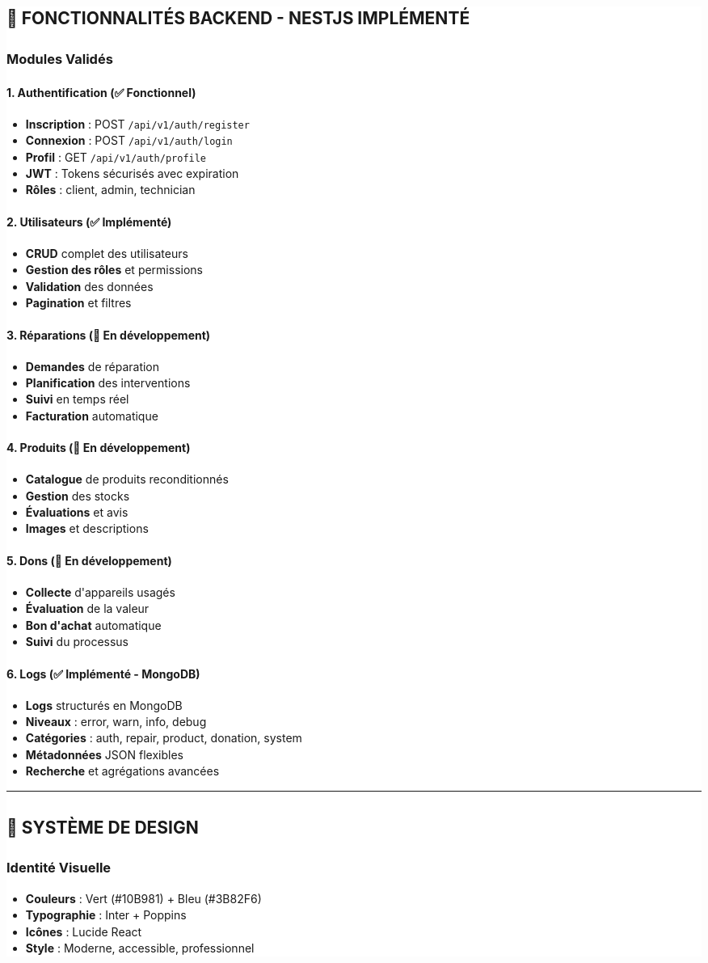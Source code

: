 
## 🔧 **FONCTIONNALITÉS BACKEND - NESTJS IMPLÉMENTÉ**

### **Modules Validés**

#### **1. Authentification (✅ Fonctionnel)**
- **Inscription** : POST `/api/v1/auth/register`
- **Connexion** : POST `/api/v1/auth/login`
- **Profil** : GET `/api/v1/auth/profile`
- **JWT** : Tokens sécurisés avec expiration
- **Rôles** : client, admin, technician

#### **2. Utilisateurs (✅ Implémenté)**
- **CRUD** complet des utilisateurs
- **Gestion des rôles** et permissions
- **Validation** des données
- **Pagination** et filtres

#### **3. Réparations (🔄 En développement)**
- **Demandes** de réparation
- **Planification** des interventions
- **Suivi** en temps réel
- **Facturation** automatique

#### **4. Produits (🔄 En développement)**
- **Catalogue** de produits reconditionnés
- **Gestion** des stocks
- **Évaluations** et avis
- **Images** et descriptions

#### **5. Dons (🔄 En développement)**
- **Collecte** d'appareils usagés
- **Évaluation** de la valeur
- **Bon d'achat** automatique
- **Suivi** du processus

#### **6. Logs (✅ Implémenté - MongoDB)**
- **Logs** structurés en MongoDB
- **Niveaux** : error, warn, info, debug
- **Catégories** : auth, repair, product, donation, system
- **Métadonnées** JSON flexibles
- **Recherche** et agrégations avancées

---

## 🎨 **SYSTÈME DE DESIGN**

### **Identité Visuelle**
- **Couleurs** : Vert (#10B981) + Bleu (#3B82F6)
- **Typographie** : Inter + Poppins
- **Icônes** : Lucide React
- **Style** : Moderne, accessible, professionnel

